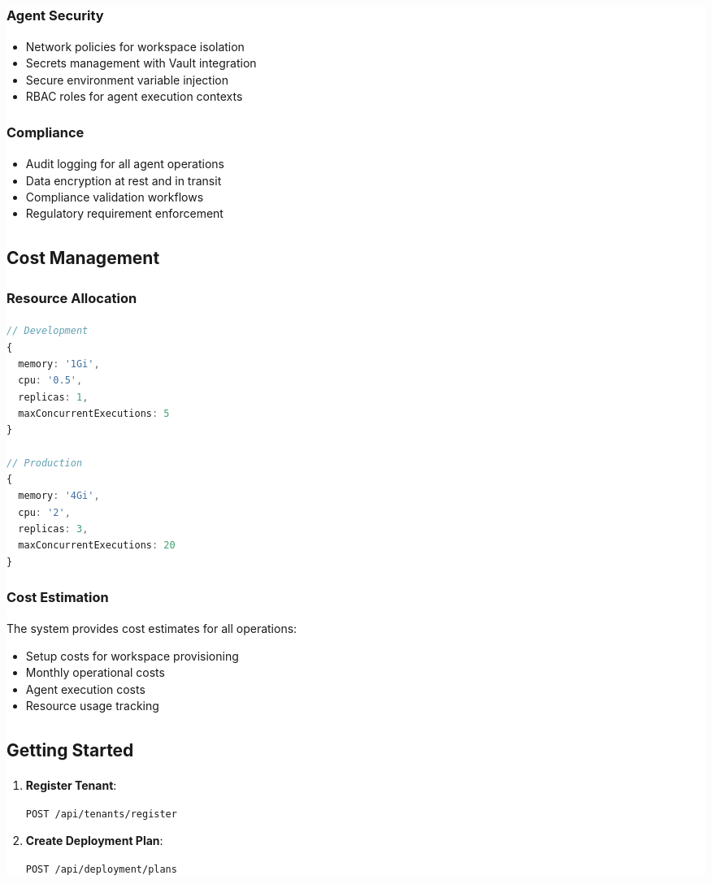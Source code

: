 ### Agent Security
- Network policies for workspace isolation
- Secrets management with Vault integration
- Secure environment variable injection
- RBAC roles for agent execution contexts

### Compliance
- Audit logging for all agent operations
- Data encryption at rest and in transit
- Compliance validation workflows
- Regulatory requirement enforcement

## Cost Management

### Resource Allocation
```typescript
// Development
{
  memory: '1Gi',
  cpu: '0.5',
  replicas: 1,
  maxConcurrentExecutions: 5
}

// Production
{
  memory: '4Gi',
  cpu: '2',
  replicas: 3,
  maxConcurrentExecutions: 20
}
```

### Cost Estimation
The system provides cost estimates for all operations:
- Setup costs for workspace provisioning
- Monthly operational costs
- Agent execution costs
- Resource usage tracking

## Getting Started

1. **Register Tenant**:
   ```http
   POST /api/tenants/register
   ```

2. **Create Deployment Plan**:
   ```http
   POST /api/deployment/plans
   ```
